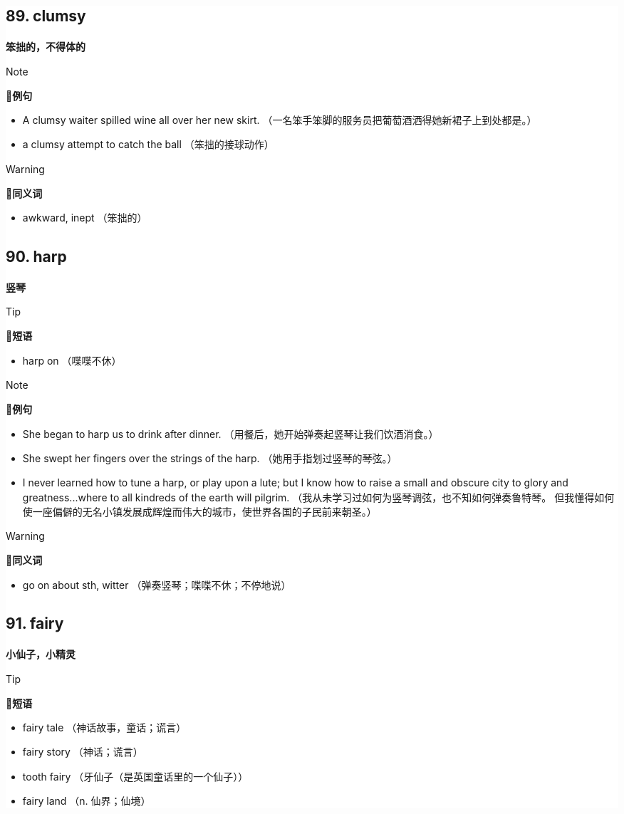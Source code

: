 ## 89. clumsy

**笨拙的，不得体的**

> [!NOTE]
> **🎤例句**
> - A clumsy waiter spilled wine all over her new skirt. （一名笨手笨脚的服务员把葡萄酒洒得她新裙子上到处都是。）
>
> - a clumsy attempt to catch the ball （笨拙的接球动作）
>

> [!WARNING]
> **🤔同义词**
> - awkward, inept （笨拙的）
>

## 90. harp

**竖琴**

> [!TIP]
> **🤩短语**
> - harp on （喋喋不休）
>

> [!NOTE]
> **🎤例句**
> - She began to harp us to drink after dinner. （用餐后，她开始弹奏起竖琴让我们饮酒消食。）
>
> - She swept her fingers over the strings of the harp. （她用手指划过竖琴的琴弦。）
>
> - I never learned how to tune a harp, or play upon a lute; but I know how to raise a small and obscure city to glory and greatness...where to all kindreds of the earth will pilgrim. （我从未学习过如何为竖琴调弦，也不知如何弹奏鲁特琴。 但我懂得如何使一座偏僻的无名小镇发展成辉煌而伟大的城市，使世界各国的子民前来朝圣。）
>

> [!WARNING]
> **🤔同义词**
> - go on about sth, witter （弹奏竖琴；喋喋不休；不停地说）
>

## 91. fairy

**小仙子，小精灵**

> [!TIP]
> **🤩短语**
> - fairy tale （神话故事，童话；谎言）
>
> - fairy story （神话；谎言）
>
> - tooth fairy （牙仙子（是英国童话里的一个仙子））
>
> - fairy land （n. 仙界；仙境）
>

